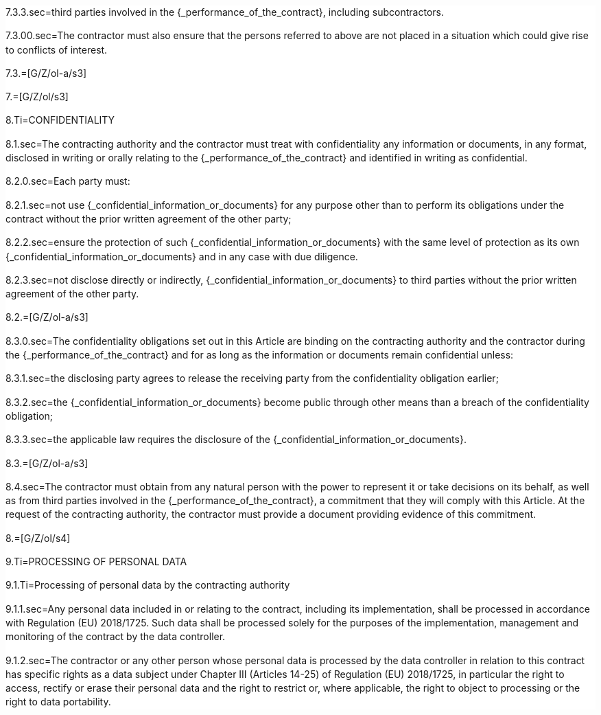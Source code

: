 7.3.3.sec=third parties involved in the {_performance_of_the_contract}, including subcontractors.

7.3.00.sec=The contractor must also ensure that the persons referred to above are not placed in a situation which could give rise to conflicts of interest.

7.3.=[G/Z/ol-a/s3]

7.=[G/Z/ol/s3]

8.Ti=CONFIDENTIALITY

8.1.sec=The contracting authority and the contractor must treat with confidentiality any information or documents, in any format, disclosed in writing or orally relating to the {_performance_of_the_contract} and identified in writing as confidential.

8.2.0.sec=Each party must:

8.2.1.sec=not use {_confidential_information_or_documents} for any purpose other than to perform its obligations under the contract without the prior written agreement of the other party;

8.2.2.sec=ensure the protection of such {_confidential_information_or_documents} with the same level of protection as its own {_confidential_information_or_documents} and in any case with due diligence.

8.2.3.sec=not disclose directly or indirectly, {_confidential_information_or_documents} to third parties without the prior written agreement of the other party.

8.2.=[G/Z/ol-a/s3]

8.3.0.sec=The confidentiality obligations set out in this Article are binding on the contracting authority and the contractor during the {_performance_of_the_contract} and for as long as the information or documents remain confidential unless:

8.3.1.sec=the disclosing party agrees to release the receiving party from the confidentiality obligation earlier;

8.3.2.sec=the {_confidential_information_or_documents} become public through other means than a breach of the confidentiality obligation; 

8.3.3.sec=the applicable law requires the disclosure of the {_confidential_information_or_documents}.

8.3.=[G/Z/ol-a/s3]

8.4.sec=The contractor must obtain from any natural person with the power to represent it or take decisions on its behalf, as well as from third parties involved in the {_performance_of_the_contract}, a commitment that they will comply with this Article. At the request of the contracting authority, the contractor must provide a document providing evidence of this commitment.

8.=[G/Z/ol/s4]

9.Ti=PROCESSING OF PERSONAL DATA

9.1.Ti=Processing of personal data by the contracting authority

9.1.1.sec=Any personal data included in or relating to the contract, including its implementation, shall be processed in accordance with Regulation (EU) 2018/1725. Such data shall be processed solely for the purposes of the implementation, management and monitoring of the contract by the data controller.

9.1.2.sec=The contractor or any other person whose personal data is processed by the data controller in relation to this contract has specific rights as a data subject under Chapter III (Articles 14-25) of Regulation (EU) 2018/1725, in particular the right to access, rectify or erase their personal data and the right to restrict or, where applicable, the right to object to processing or the right to data portability.
